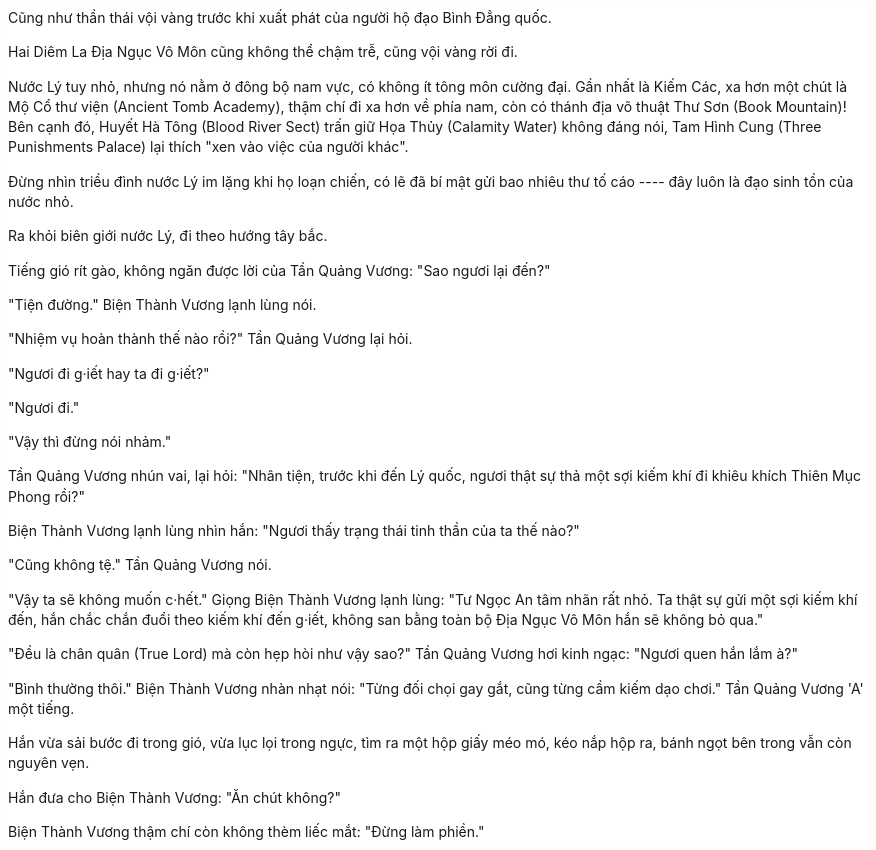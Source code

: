 Cũng như thần thái vội vàng trước khi xuất phát của người hộ đạo Bình Đẳng quốc.

Hai Diêm La Địa Ngục Vô Môn cũng không thể chậm trễ, cũng vội vàng rời đi.

Nước Lý tuy nhỏ, nhưng nó nằm ở đông bộ nam vực, có không ít tông môn cường đại. Gần nhất là Kiếm Các, xa hơn một chút là Mộ Cổ thư viện (Ancient Tomb Academy), thậm chí đi xa hơn về phía nam, còn có thánh địa võ thuật Thư Sơn (Book Mountain)! Bên cạnh đó, Huyết Hà Tông (Blood River Sect) trấn giữ Họa Thủy (Calamity Water) không đáng nói, Tam Hình Cung (Three Punishments Palace) lại thích "xen vào việc của người khác".

Đừng nhìn triều đình nước Lý im lặng khi họ loạn chiến, có lẽ đã bí mật gửi bao nhiêu thư tố cáo ---- đây luôn là đạo sinh tồn của nước nhỏ.

Ra khỏi biên giới nước Lý, đi theo hướng tây bắc.

Tiếng gió rít gào, không ngăn được lời của Tần Quảng Vương: "Sao ngươi lại đến?"

"Tiện đường." Biện Thành Vương lạnh lùng nói.

"Nhiệm vụ hoàn thành thế nào rồi?" Tần Quảng Vương lại hỏi.

"Ngươi đi g·iết hay ta đi g·iết?"

"Ngươi đi."

"Vậy thì đừng nói nhảm."

Tần Quảng Vương nhún vai, lại hỏi: "Nhân tiện, trước khi đến Lý quốc, ngươi thật sự thả một sợi kiếm khí đi khiêu khích Thiên Mục Phong rồi?"

Biện Thành Vương lạnh lùng nhìn hắn: "Ngươi thấy trạng thái tinh thần của ta thế nào?"

"Cũng không tệ." Tần Quảng Vương nói.

"Vậy ta sẽ không muốn c·hết." Giọng Biện Thành Vương lạnh lùng: "Tư Ngọc An tâm nhãn rất nhỏ. Ta thật sự gửi một sợi kiếm khí đến, hắn chắc chắn đuổi theo kiếm khí đến g·iết, không san bằng toàn bộ Địa Ngục Vô Môn hắn sẽ không bỏ qua."

"Đều là chân quân (True Lord) mà còn hẹp hòi như vậy sao?" Tần Quảng Vương hơi kinh ngạc: "Ngươi quen hắn lắm à?"

"Bình thường thôi." Biện Thành Vương nhàn nhạt nói: "Từng đối chọi gay gắt, cũng từng cầm kiếm dạo chơi." Tần Quảng Vương 'A' một tiếng.

Hắn vừa sải bước đi trong gió, vừa lục lọi trong ngực, tìm ra một hộp giấy méo mó, kéo nắp hộp ra, bánh ngọt bên trong vẫn còn nguyên vẹn.

Hắn đưa cho Biện Thành Vương: "Ăn chút không?"

Biện Thành Vương thậm chí còn không thèm liếc mắt: "Đừng làm phiền."